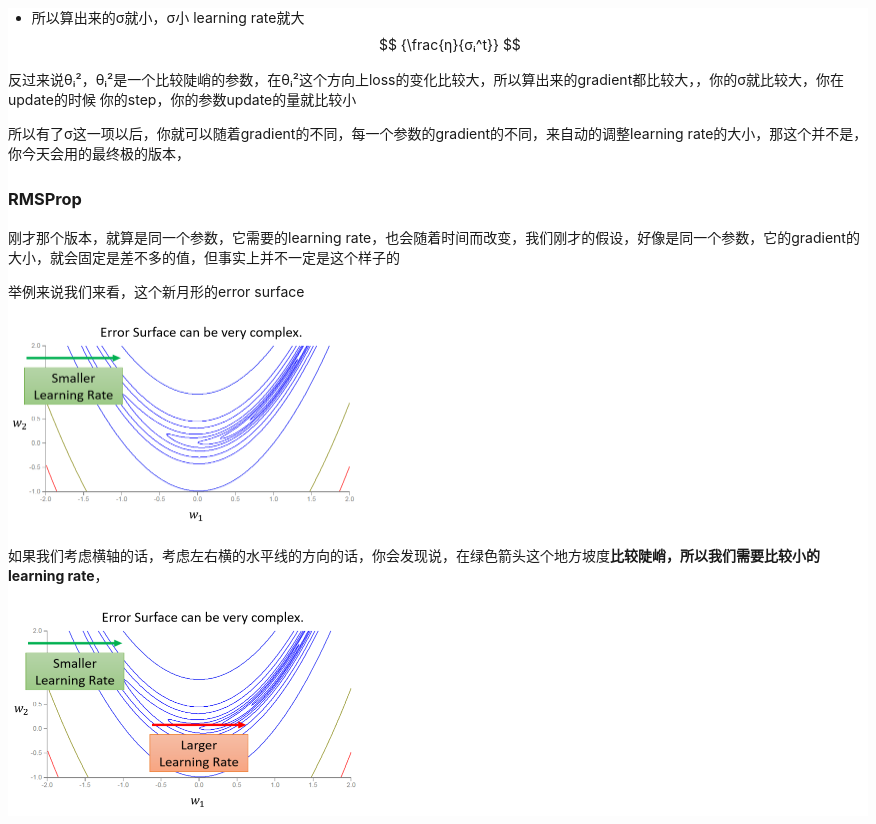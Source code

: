 - 所以算出来的σ就小，σ小 learning rate就大
    $$
    {\frac{η}{σᵢ^t}}
    $$

反过来说θᵢ²，θᵢ²是一个比较陡峭的参数，在θᵢ²这个方向上loss的变化比较大，所以算出来的gradient都比较大，，你的σ就比较大，你在update的时候 你的step，你的参数update的量就比较小

所以有了σ这一项以后，你就可以随着gradient的不同，每一个参数的gradient的不同，来自动的调整learning rate的大小，那这个并不是，你今天会用的最终极的版本，

### RMSProp

刚才那个版本，就算是同一个参数，它需要的learning rate，也会随着时间而改变，我们刚才的假设，好像是同一个参数，它的gradient的大小，就会固定是差不多的值，但事实上并不一定是这个样子的

举例来说我们来看，这个新月形的error surface

<img src="lihongyi_pic/image-20210319211518875.png" alt="image-20210319211518875" style="zoom:50%;" />

如果我们考虑横轴的话，考虑左右横的水平线的方向的话，你会发现说，在绿色箭头这个地方坡度**比较陡峭，所以我们需要比较小的learning rate**，

<img src="lihongyi_pic/image-20210319211631968.png" alt="image-20210319211631968" style="zoom:50%;" />
